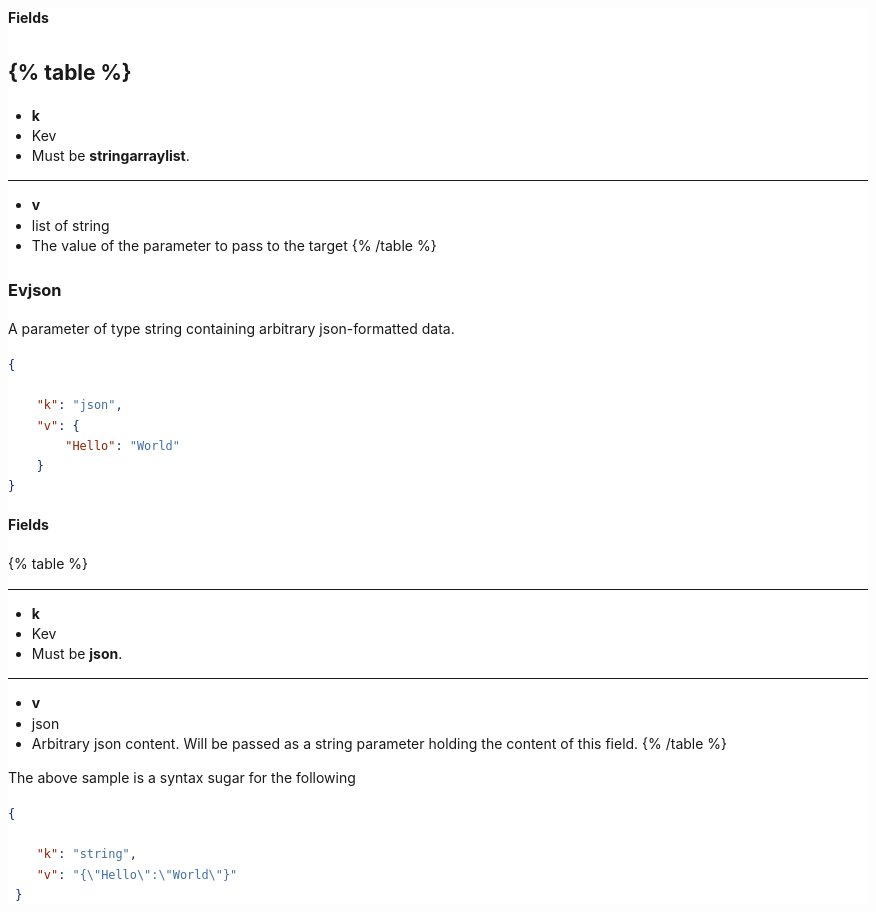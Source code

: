 #### Fields
{% table %}
---
* **k**
* Kev
* Must be **stringarraylist**.
---
* **v**
* list of string
* The value of the parameter to pass to the target
{% /table %}





### Evjson

A parameter of type string containing arbitrary json-formatted data.

```json {% name="Evjson" %}
{  

    "k": "json",  
    "v": {  
        "Hello": "World"  
    }  
}  
```

#### Fields
{% table %}

---
* **k**
* Kev
* Must be **json**.
---
* **v**
* json
* Arbitrary json content. Will be passed as a string parameter holding the content of this field.
{% /table %}

The above sample is a syntax sugar for the following

```json {% name="Evjson (desugared)" %}
{  

    "k": "string",  
    "v": "{\"Hello\":\"World\"}"  
 }  
```




